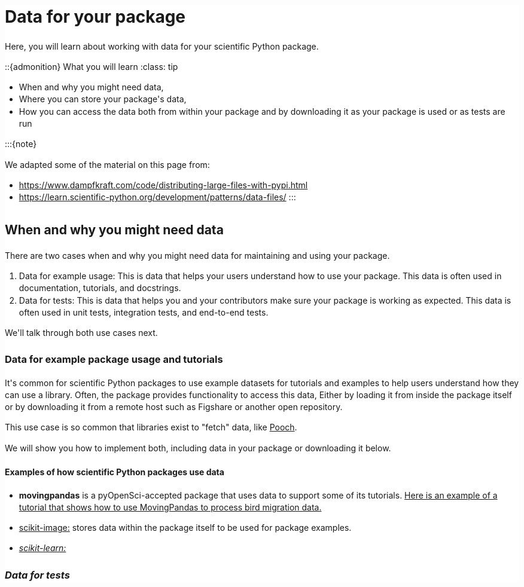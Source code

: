 # Data for your package

Here, you will learn about working with data for your scientific Python package.

::{admonition} What you will learn
:class: tip

* When and why you might need data,
* Where you can store your package's data,
* How you can access the data both from within your package and by downloading it as your package is used or as tests are run

:::{note}

We adapted some of the material on this page from:

* <https://www.dampfkraft.com/code/distributing-large-files-with-pypi.html>
* <https://learn.scientific-python.org/development/patterns/data-files/>
:::

## When and why you might need data

There are two cases when and why you might need data for maintaining and using your package.

1. Data for example usage: This is data that helps your users understand how to use your package. This data is often used in documentation, tutorials, and docstrings.
2. Data for tests: This is data that helps you and your contributors make sure your package is working as expected. This data is often used in unit tests, integration tests, and end-to-end tests.

We'll talk through both use cases next.

### Data for example package usage and tutorials

It's common for scientific Python packages to use example datasets for tutorials and examples to help users understand how they can use a library.
Often, the package provides functionality to access this data,
Either by loading it from inside the package itself or by downloading it from a remote host such as Figshare or another open repository.

This use case is so common that libraries exist to "fetch" data,
like [Pooch](https://www.fatiando.org/pooch/latest/).

We will show you how to implement both, including data in your package or downloading it below.

#### Examples of how scientific Python packages use data

* **movingpandas** is a pyOpenSci-accepted package that uses data to support some of its tutorials. [Here is an example of a tutorial that shows how to use MovingPandas to process bird migration data.](https://movingpandas.github.io/movingpandas-website/2-analysis-examples/bird-migration.html)

* [scikit-image:](https://github.com/scikit-image/scikit-image/tree/main/skimage/data) stores data within the package itself to be used for package examples. <i made this up>
* [scikit-learn:](https://github.com/scikit-learn/scikit-learn/tree/main/sklearn/datasets/data)

### Data for tests
